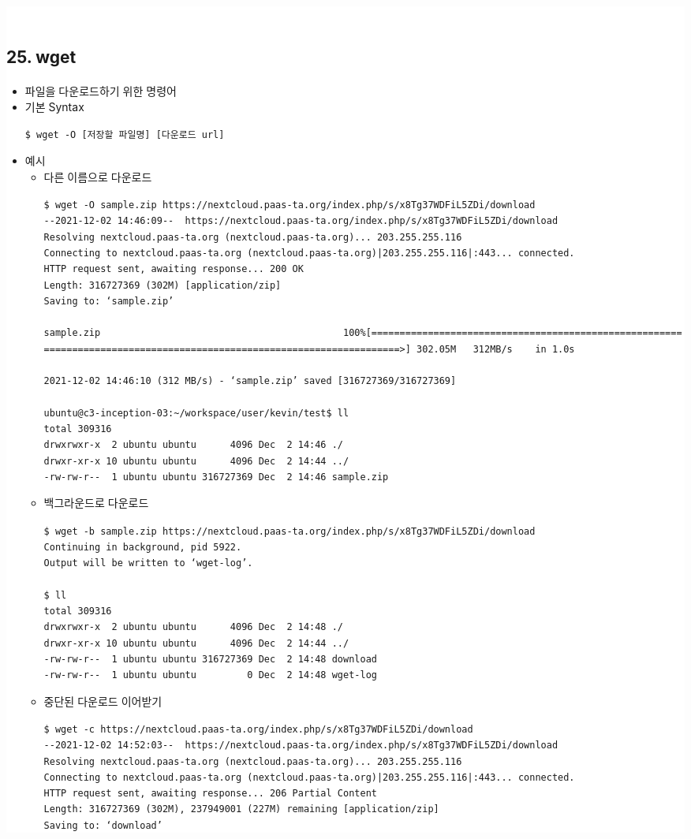 <br />

## 25. wget
- 파일을 다운로드하기 위한 명령어
- 기본 Syntax
    ```shell
    $ wget -O [저장할 파일명] [다운로드 url]
    ```
- 예시
    + 다른 이름으로 다운로드
        ```shell
        $ wget -O sample.zip https://nextcloud.paas-ta.org/index.php/s/x8Tg37WDFiL5ZDi/download
        --2021-12-02 14:46:09--  https://nextcloud.paas-ta.org/index.php/s/x8Tg37WDFiL5ZDi/download
        Resolving nextcloud.paas-ta.org (nextcloud.paas-ta.org)... 203.255.255.116
        Connecting to nextcloud.paas-ta.org (nextcloud.paas-ta.org)|203.255.255.116|:443... connected.
        HTTP request sent, awaiting response... 200 OK
        Length: 316727369 (302M) [application/zip]
        Saving to: ‘sample.zip’

        sample.zip                                           100%[======================================================================================================================>] 302.05M   312MB/s    in 1.0s    

        2021-12-02 14:46:10 (312 MB/s) - ‘sample.zip’ saved [316727369/316727369]

        ubuntu@c3-inception-03:~/workspace/user/kevin/test$ ll
        total 309316
        drwxrwxr-x  2 ubuntu ubuntu      4096 Dec  2 14:46 ./
        drwxr-xr-x 10 ubuntu ubuntu      4096 Dec  2 14:44 ../
        -rw-rw-r--  1 ubuntu ubuntu 316727369 Dec  2 14:46 sample.zip
        ```
    + 백그라운드로 다운로드
        ```shell
        $ wget -b sample.zip https://nextcloud.paas-ta.org/index.php/s/x8Tg37WDFiL5ZDi/download
        Continuing in background, pid 5922.
        Output will be written to ‘wget-log’.

        $ ll
        total 309316
        drwxrwxr-x  2 ubuntu ubuntu      4096 Dec  2 14:48 ./
        drwxr-xr-x 10 ubuntu ubuntu      4096 Dec  2 14:44 ../
        -rw-rw-r--  1 ubuntu ubuntu 316727369 Dec  2 14:48 download
        -rw-rw-r--  1 ubuntu ubuntu         0 Dec  2 14:48 wget-log
        ```
    + 중단된 다운로드 이어받기
        ```shell
        $ wget -c https://nextcloud.paas-ta.org/index.php/s/x8Tg37WDFiL5ZDi/download
        --2021-12-02 14:52:03--  https://nextcloud.paas-ta.org/index.php/s/x8Tg37WDFiL5ZDi/download
        Resolving nextcloud.paas-ta.org (nextcloud.paas-ta.org)... 203.255.255.116
        Connecting to nextcloud.paas-ta.org (nextcloud.paas-ta.org)|203.255.255.116|:443... connected.
        HTTP request sent, awaiting response... 206 Partial Content
        Length: 316727369 (302M), 237949001 (227M) remaining [application/zip]
        Saving to: ‘download’
